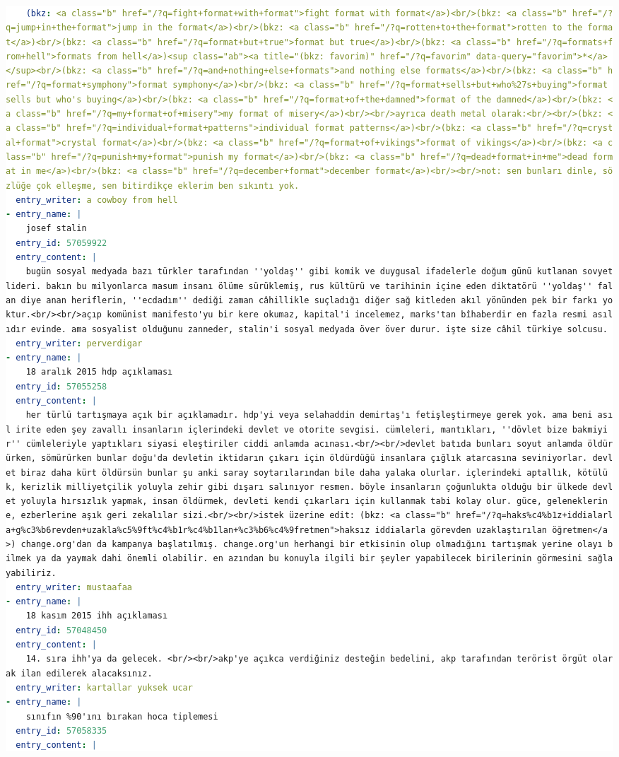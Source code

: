 ```yaml
    (bkz: <a class="b" href="/?q=fight+format+with+format">fight format with format</a>)<br/>(bkz: <a class="b" href="/?q=jump+in+the+format">jump in the format</a>)<br/>(bkz: <a class="b" href="/?q=rotten+to+the+format">rotten to the format</a>)<br/>(bkz: <a class="b" href="/?q=format+but+true">format but true</a>)<br/>(bkz: <a class="b" href="/?q=formats+from+hell">formats from hell</a>)<sup class="ab"><a title="(bkz: favorim)" href="/?q=favorim" data-query="favorim">*</a></sup><br/>(bkz: <a class="b" href="/?q=and+nothing+else+formats">and nothing else formats</a>)<br/>(bkz: <a class="b" href="/?q=format+symphony">format symphony</a>)<br/>(bkz: <a class="b" href="/?q=format+sells+but+who%27s+buying">format sells but who's buying</a>)<br/>(bkz: <a class="b" href="/?q=format+of+the+damned">format of the damned</a>)<br/>(bkz: <a class="b" href="/?q=my+format+of+misery">my format of misery</a>)<br/><br/>ayrıca death metal olarak:<br/><br/>(bkz: <a class="b" href="/?q=individual+format+patterns">individual format patterns</a>)<br/>(bkz: <a class="b" href="/?q=crystal+format">crystal format</a>)<br/>(bkz: <a class="b" href="/?q=format+of+vikings">format of vikings</a>)<br/>(bkz: <a class="b" href="/?q=punish+my+format">punish my format</a>)<br/>(bkz: <a class="b" href="/?q=dead+format+in+me">dead format in me</a>)<br/>(bkz: <a class="b" href="/?q=december+format">december format</a>)<br/><br/>not: sen bunları dinle, sözlüğe çok elleşme, sen bitirdikçe eklerim ben sıkıntı yok.
  entry_writer: a cowboy from hell
- entry_name: |
    josef stalin
  entry_id: 57059922
  entry_content: |
    bugün sosyal medyada bazı türkler tarafından ''yoldaş'' gibi komik ve duygusal ifadelerle doğum günü kutlanan sovyet lideri. bakın bu milyonlarca masum insanı ölüme sürüklemiş, rus kültürü ve tarihinin içine eden diktatörü ''yoldaş'' falan diye anan heriflerin, ''ecdadım'' dediği zaman câhillikle suçladığı diğer sağ kitleden akıl yönünden pek bir farkı yoktur.<br/><br/>açıp komünist manifesto'yu bir kere okumaz, kapital'i incelemez, marks'tan bîhaberdir en fazla resmi asılıdır evinde. ama sosyalist olduğunu zanneder, stalin'i sosyal medyada över över durur. işte size câhil türkiye solcusu.
  entry_writer: perverdigar
- entry_name: |
    18 aralık 2015 hdp açıklaması
  entry_id: 57055258
  entry_content: |
    her türlü tartışmaya açık bir açıklamadır. hdp'yi veya selahaddin demirtaş'ı fetişleştirmeye gerek yok. ama beni asıl irite eden şey zavallı insanların içlerindeki devlet ve otorite sevgisi. cümleleri, mantıkları, ''dövlet bize bakmiyir'' cümleleriyle yaptıkları siyasi eleştiriler ciddi anlamda acınası.<br/><br/>devlet batıda bunları soyut anlamda öldürürken, sömürürken bunlar doğu'da devletin iktidarın çıkarı için öldürdüğü insanlara çığlık atarcasına seviniyorlar. devlet biraz daha kürt öldürsün bunlar şu anki saray soytarılarından bile daha yalaka olurlar. içlerindeki aptallık, kötülük, kerizlik milliyetçilik yoluyla zehir gibi dışarı salınıyor resmen. böyle insanların çoğunlukta olduğu bir ülkede devlet yoluyla hırsızlık yapmak, insan öldürmek, devleti kendi çıkarları için kullanmak tabi kolay olur. güce, geleneklerine, ezberlerine aşık geri zekalılar sizi.<br/><br/>istek üzerine edit: (bkz: <a class="b" href="/?q=haks%c4%b1z+iddialarla+g%c3%b6revden+uzakla%c5%9ft%c4%b1r%c4%b1lan+%c3%b6%c4%9fretmen">haksız iddialarla görevden uzaklaştırılan öğretmen</a>) change.org'dan da kampanya başlatılmış. change.org'un herhangi bir etkisinin olup olmadığını tartışmak yerine olayı bilmek ya da yaymak dahi önemli olabilir. en azından bu konuyla ilgili bir şeyler yapabilecek birilerinin görmesini sağlayabiliriz.
  entry_writer: mustaafaa
- entry_name: |
    18 kasım 2015 ihh açıklaması
  entry_id: 57048450
  entry_content: |
    14. sıra ihh'ya da gelecek. <br/><br/>akp'ye açıkca verdiğiniz desteğin bedelini, akp tarafından terörist örgüt olarak ilan edilerek alacaksınız.
  entry_writer: kartallar yuksek ucar
- entry_name: |
    sınıfın %90'ını bırakan hoca tiplemesi
  entry_id: 57058335
  entry_content: |
```